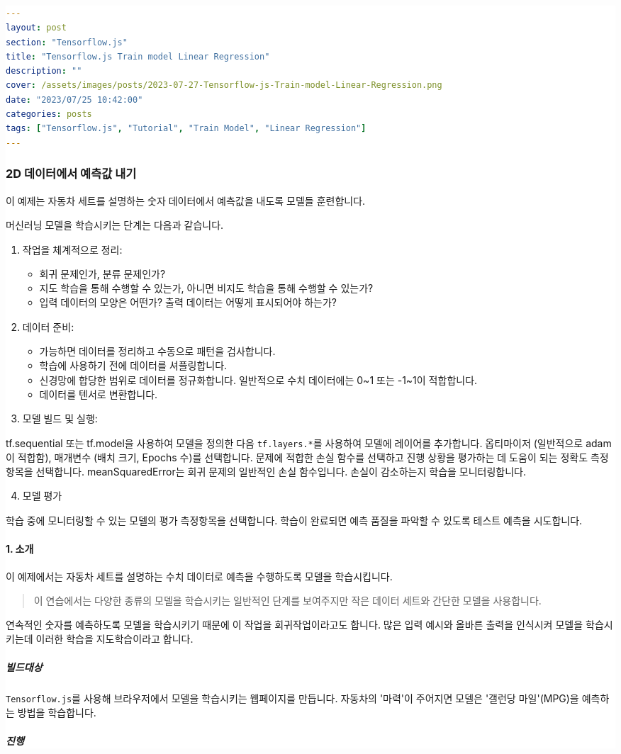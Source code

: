 ```yaml
---
layout: post
section: "Tensorflow.js"
title: "Tensorflow.js Train model Linear Regression"
description: ""
cover: /assets/images/posts/2023-07-27-Tensorflow-js-Train-model-Linear-Regression.png
date: "2023/07/25 10:42:00"
categories: posts
tags: ["Tensorflow.js", "Tutorial", "Train Model", "Linear Regression"]
---
```


### 2D 데이터에서 예측값 내기

이 예제는 자동차 세트를 설명하는 숫자 데이터에서 예측값을 내도록 모델들 훈련합니다.

머신러닝 모델을 학습시키는 단계는 다음과 같습니다.

1. 작업을 체계적으로 정리:

    - 회귀 문제인가, 분류 문제인가?
    - 지도 학습을 통해 수행할 수 있는가, 아니면 비지도 학습을 통해 수행할 수 있는가?
    - 입력 데이터의 모양은 어떤가? 출력 데이터는 어떻게 표시되어야 하는가?

2. 데이터 준비:

    - 가능하면 데이터를 정리하고 수동으로 패턴을 검사합니다.
    - 학습에 사용하기 전에 데이터를 셔플링합니다.
    - 신경망에 합당한 범위로 데이터를 정규화합니다. 일반적으로 수치 데이터에는 0~1 또는 -1~1이 적합합니다.
    - 데이터를 텐서로 변환합니다.

3. 모델 빌드 및 실행:

tf.sequential 또는 tf.model을 사용하여 모델을 정의한 다음 `tf.layers.*`를 사용하여 모델에 레이어를 추가합니다. 옵티마이저 (일반적으로 adam이 적합함), 매개변수 (배치 크기, Epochs 수)를 선택합니다. 문제에 적합한 손실 함수를 선택하고 진행 상황을 평가하는 데 도움이 되는 정확도 측정항목을 선택합니다. meanSquaredError는 회귀 문제의 일반적인 손실 함수입니다. 손실이 감소하는지 학습을 모니터링합니다.

4. 모델 평가

학습 중에 모니터링할 수 있는 모델의 평가 측정항목을 선택합니다. 학습이 완료되면 예측 품질을 파악할 수 있도록 테스트 예측을 시도합니다.

#### 1. 소개

이 예제에서는 자동차 세트를 설명하는 수치 데이터로 예측을 수행하도록 모델을 학습시킵니다.

> 이 연습에서는 다양한 종류의 모델을 학습시키는 일반적인 단계를 보여주지만 작은 데이터 세트와 간단한 모델을 사용합니다.

연속적인 숫자를 예측하도록 모델을 학습시키기 때문에 이 작업을 회귀작업이라고도 합니다. 많은 입력 예시와 올바른 출력을 인식시켜 모델을 학습시키는데 이러한 학습을 지도학습이라고 합니다.

##### 빌드대상

`Tensorflow.js`를 사용해 브라우저에서 모델을 학습시키는 웹페이지를 만듭니다. 자동차의 '마력'이 주어지면 모델은 '갤런당 마일'(MPG)을 예측하는 방법을 학습합니다.

##### 진행
